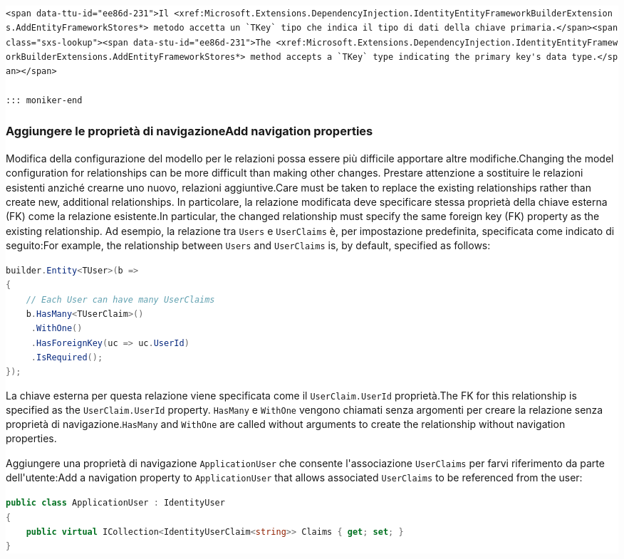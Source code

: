     <span data-ttu-id="ee86d-231">Il <xref:Microsoft.Extensions.DependencyInjection.IdentityEntityFrameworkBuilderExtensions.AddEntityFrameworkStores*> metodo accetta un `TKey` tipo che indica il tipo di dati della chiave primaria.</span><span class="sxs-lookup"><span data-stu-id="ee86d-231">The <xref:Microsoft.Extensions.DependencyInjection.IdentityEntityFrameworkBuilderExtensions.AddEntityFrameworkStores*> method accepts a `TKey` type indicating the primary key's data type.</span></span>

    ::: moniker-end

### <a name="add-navigation-properties"></a><span data-ttu-id="ee86d-232">Aggiungere le proprietà di navigazione</span><span class="sxs-lookup"><span data-stu-id="ee86d-232">Add navigation properties</span></span>

<span data-ttu-id="ee86d-233">Modifica della configurazione del modello per le relazioni possa essere più difficile apportare altre modifiche.</span><span class="sxs-lookup"><span data-stu-id="ee86d-233">Changing the model configuration for relationships can be more difficult than making other changes.</span></span> <span data-ttu-id="ee86d-234">Prestare attenzione a sostituire le relazioni esistenti anziché crearne uno nuovo, relazioni aggiuntive.</span><span class="sxs-lookup"><span data-stu-id="ee86d-234">Care must be taken to replace the existing relationships rather than create new, additional relationships.</span></span> <span data-ttu-id="ee86d-235">In particolare, la relazione modificata deve specificare stessa proprietà della chiave esterna (FK) come la relazione esistente.</span><span class="sxs-lookup"><span data-stu-id="ee86d-235">In particular, the changed relationship must specify the same foreign key (FK) property as the existing relationship.</span></span> <span data-ttu-id="ee86d-236">Ad esempio, la relazione tra `Users` e `UserClaims` è, per impostazione predefinita, specificata come indicato di seguito:</span><span class="sxs-lookup"><span data-stu-id="ee86d-236">For example, the relationship between `Users` and `UserClaims` is, by default, specified as follows:</span></span>

```csharp
builder.Entity<TUser>(b =>
{
    // Each User can have many UserClaims
    b.HasMany<TUserClaim>()
     .WithOne()
     .HasForeignKey(uc => uc.UserId)
     .IsRequired();
});
```

<span data-ttu-id="ee86d-237">La chiave esterna per questa relazione viene specificata come il `UserClaim.UserId` proprietà.</span><span class="sxs-lookup"><span data-stu-id="ee86d-237">The FK for this relationship is specified as the `UserClaim.UserId` property.</span></span> <span data-ttu-id="ee86d-238">`HasMany` e `WithOne` vengono chiamati senza argomenti per creare la relazione senza proprietà di navigazione.</span><span class="sxs-lookup"><span data-stu-id="ee86d-238">`HasMany` and `WithOne` are called without arguments to create the relationship without navigation properties.</span></span>

<span data-ttu-id="ee86d-239">Aggiungere una proprietà di navigazione `ApplicationUser` che consente l'associazione `UserClaims` per farvi riferimento da parte dell'utente:</span><span class="sxs-lookup"><span data-stu-id="ee86d-239">Add a navigation property to `ApplicationUser` that allows associated `UserClaims` to be referenced from the user:</span></span>

```csharp
public class ApplicationUser : IdentityUser
{
    public virtual ICollection<IdentityUserClaim<string>> Claims { get; set; }
}
```
